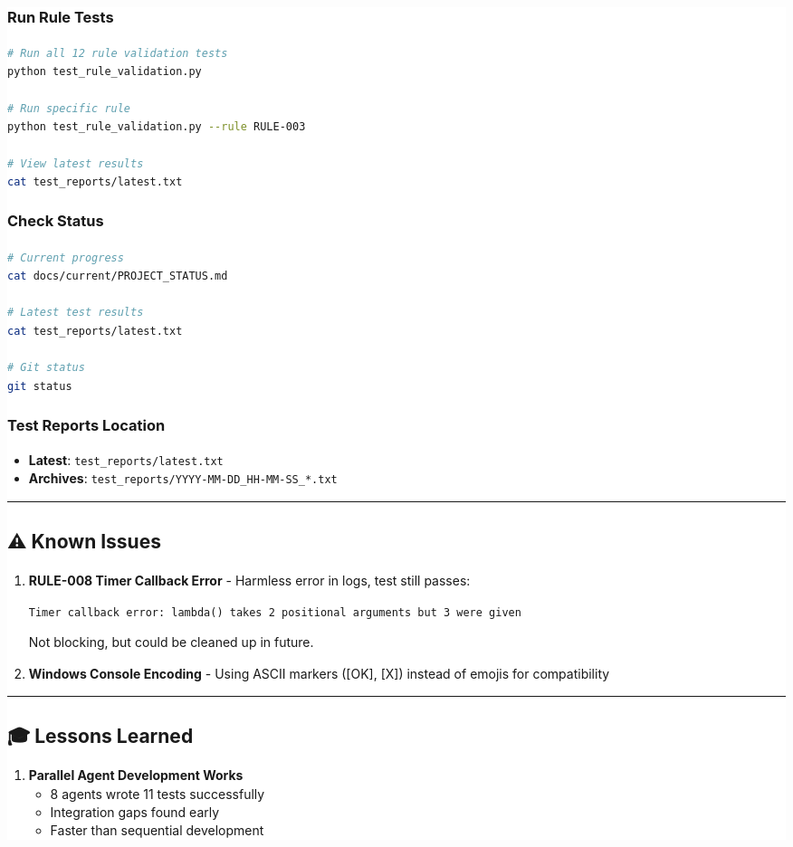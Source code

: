 ### Run Rule Tests

```bash
# Run all 12 rule validation tests
python test_rule_validation.py

# Run specific rule
python test_rule_validation.py --rule RULE-003

# View latest results
cat test_reports/latest.txt
```

### Check Status

```bash
# Current progress
cat docs/current/PROJECT_STATUS.md

# Latest test results
cat test_reports/latest.txt

# Git status
git status
```

### Test Reports Location

- **Latest**: `test_reports/latest.txt`
- **Archives**: `test_reports/YYYY-MM-DD_HH-MM-SS_*.txt`

---

## ⚠️ Known Issues

1. **RULE-008 Timer Callback Error** - Harmless error in logs, test still passes:
   ```
   Timer callback error: lambda() takes 2 positional arguments but 3 were given
   ```
   Not blocking, but could be cleaned up in future.

2. **Windows Console Encoding** - Using ASCII markers ([OK], [X]) instead of emojis for compatibility

---

## 🎓 Lessons Learned

1. **Parallel Agent Development Works**
   - 8 agents wrote 11 tests successfully
   - Integration gaps found early
   - Faster than sequential development
